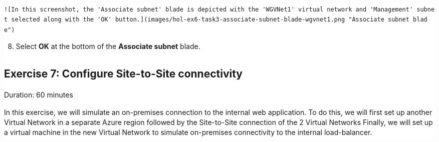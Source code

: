     ![In this screenshot, the 'Associate subnet' blade is depicted with the 'WGVNet1' virtual network and 'Management' subnet selected along with the 'OK' button.](images/hol-ex6-task3-associate-subnet-blade-wgvnet1.png "Associate subnet blade")

8. Select **OK** at the bottom of the **Associate subnet** blade.

## Exercise 7: Configure Site-to-Site connectivity

Duration: 60 minutes

In this exercise, we will simulate an on-premises connection to the internal web application. To do this, we will first set up another Virtual Network in a separate Azure region followed by the Site-to-Site connection of the 2 Virtual Networks Finally, we will set up a virtual machine in the new Virtual Network to simulate on-premises connectivity to the internal load-balancer.
